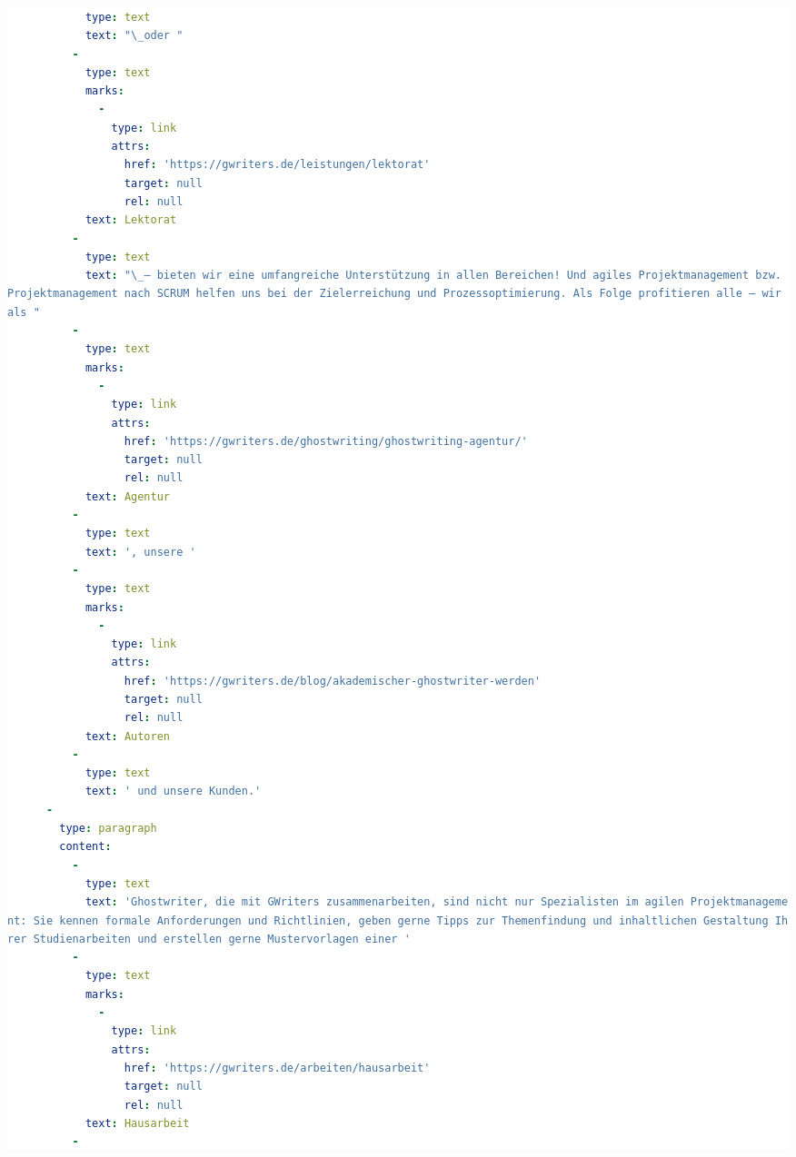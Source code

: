 ```yaml
            type: text
            text: "\_oder "
          -
            type: text
            marks:
              -
                type: link
                attrs:
                  href: 'https://gwriters.de/leistungen/lektorat'
                  target: null
                  rel: null
            text: Lektorat
          -
            type: text
            text: "\_– bieten wir eine umfangreiche Unterstützung in allen Bereichen! Und agiles Projektmanagement bzw. Projektmanagement nach SCRUM helfen uns bei der Zielerreichung und Prozessoptimierung. Als Folge profitieren alle – wir als "
          -
            type: text
            marks:
              -
                type: link
                attrs:
                  href: 'https://gwriters.de/ghostwriting/ghostwriting-agentur/'
                  target: null
                  rel: null
            text: Agentur
          -
            type: text
            text: ', unsere '
          -
            type: text
            marks:
              -
                type: link
                attrs:
                  href: 'https://gwriters.de/blog/akademischer-ghostwriter-werden'
                  target: null
                  rel: null
            text: Autoren
          -
            type: text
            text: ' und unsere Kunden.'
      -
        type: paragraph
        content:
          -
            type: text
            text: 'Ghostwriter, die mit GWriters zusammenarbeiten, sind nicht nur Spezialisten im agilen Projektmanagement: Sie kennen formale Anforderungen und Richtlinien, geben gerne Tipps zur Themenfindung und inhaltlichen Gestaltung Ihrer Studienarbeiten und erstellen gerne Mustervorlagen einer '
          -
            type: text
            marks:
              -
                type: link
                attrs:
                  href: 'https://gwriters.de/arbeiten/hausarbeit'
                  target: null
                  rel: null
            text: Hausarbeit
          -
```